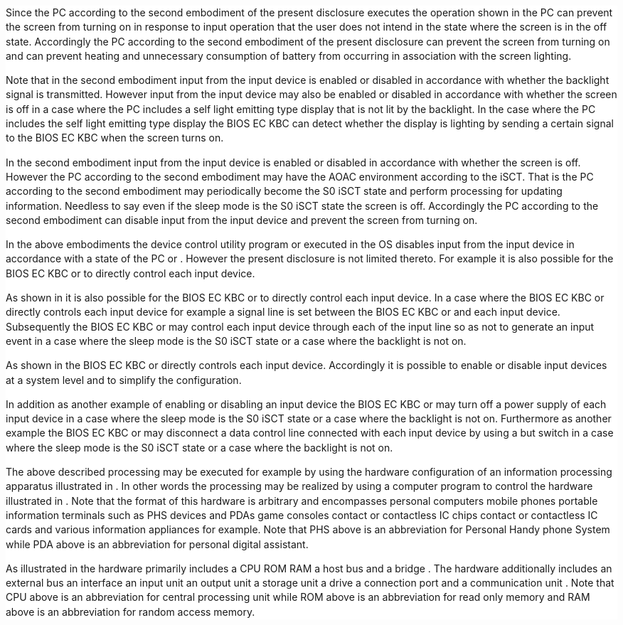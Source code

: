 Since the PC according to the second embodiment of the present disclosure executes the operation shown in the PC can prevent the screen from turning on in response to input operation that the user does not intend in the state where the screen is in the off state. Accordingly the PC according to the second embodiment of the present disclosure can prevent the screen from turning on and can prevent heating and unnecessary consumption of battery from occurring in association with the screen lighting.

Note that in the second embodiment input from the input device is enabled or disabled in accordance with whether the backlight signal is transmitted. However input from the input device may also be enabled or disabled in accordance with whether the screen is off in a case where the PC includes a self light emitting type display that is not lit by the backlight. In the case where the PC includes the self light emitting type display the BIOS EC KBC can detect whether the display is lighting by sending a certain signal to the BIOS EC KBC when the screen turns on.

In the second embodiment input from the input device is enabled or disabled in accordance with whether the screen is off. However the PC according to the second embodiment may have the AOAC environment according to the iSCT. That is the PC according to the second embodiment may periodically become the S0 iSCT state and perform processing for updating information. Needless to say even if the sleep mode is the S0 iSCT state the screen is off. Accordingly the PC according to the second embodiment can disable input from the input device and prevent the screen from turning on.

In the above embodiments the device control utility program or executed in the OS disables input from the input device in accordance with a state of the PC or . However the present disclosure is not limited thereto. For example it is also possible for the BIOS EC KBC or to directly control each input device.

As shown in it is also possible for the BIOS EC KBC or to directly control each input device. In a case where the BIOS EC KBC or directly controls each input device for example a signal line is set between the BIOS EC KBC or and each input device. Subsequently the BIOS EC KBC or may control each input device through each of the input line so as not to generate an input event in a case where the sleep mode is the S0 iSCT state or a case where the backlight is not on.

As shown in the BIOS EC KBC or directly controls each input device. Accordingly it is possible to enable or disable input devices at a system level and to simplify the configuration.

In addition as another example of enabling or disabling an input device the BIOS EC KBC or may turn off a power supply of each input device in a case where the sleep mode is the S0 iSCT state or a case where the backlight is not on. Furthermore as another example the BIOS EC KBC or may disconnect a data control line connected with each input device by using a but switch in a case where the sleep mode is the S0 iSCT state or a case where the backlight is not on.

The above described processing may be executed for example by using the hardware configuration of an information processing apparatus illustrated in . In other words the processing may be realized by using a computer program to control the hardware illustrated in . Note that the format of this hardware is arbitrary and encompasses personal computers mobile phones portable information terminals such as PHS devices and PDAs game consoles contact or contactless IC chips contact or contactless IC cards and various information appliances for example. Note that PHS above is an abbreviation for Personal Handy phone System while PDA above is an abbreviation for personal digital assistant.

As illustrated in the hardware primarily includes a CPU ROM RAM a host bus and a bridge . The hardware additionally includes an external bus an interface an input unit an output unit a storage unit a drive a connection port and a communication unit . Note that CPU above is an abbreviation for central processing unit while ROM above is an abbreviation for read only memory and RAM above is an abbreviation for random access memory.
